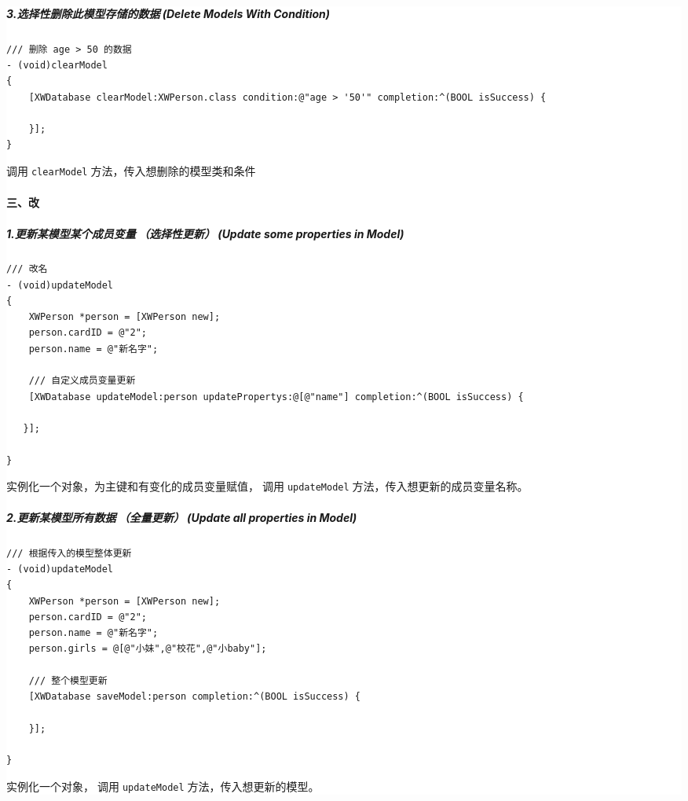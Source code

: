 ##### 3.选择性删除此模型存储的数据 (Delete Models With Condition)

```
/// 删除 age > 50 的数据
- (void)clearModel
{
    [XWDatabase clearModel:XWPerson.class condition:@"age > '50'" completion:^(BOOL isSuccess) {
        
    }];
}
```
调用 `clearModel` 方法，传入想删除的模型类和条件


#### 三、改

##### 1.更新某模型某个成员变量 （选择性更新） (Update some properties in Model)

```
/// 改名
- (void)updateModel
{
    XWPerson *person = [XWPerson new];
    person.cardID = @"2";
    person.name = @"新名字";
    
    /// 自定义成员变量更新
    [XWDatabase updateModel:person updatePropertys:@[@"name"] completion:^(BOOL isSuccess) {
        
   }];
    
}
```
实例化一个对象，为主键和有变化的成员变量赋值， 调用 `updateModel` 方法，传入想更新的成员变量名称。

##### 2.更新某模型所有数据 （全量更新）  (Update all properties in Model)

```
/// 根据传入的模型整体更新
- (void)updateModel
{
    XWPerson *person = [XWPerson new];
    person.cardID = @"2";
    person.name = @"新名字";
    person.girls = @[@"小妹",@"校花",@"小baby"];
    
    /// 整个模型更新
    [XWDatabase saveModel:person completion:^(BOOL isSuccess) {
        
    }];
    
}
```
实例化一个对象， 调用 `updateModel` 方法，传入想更新的模型。
